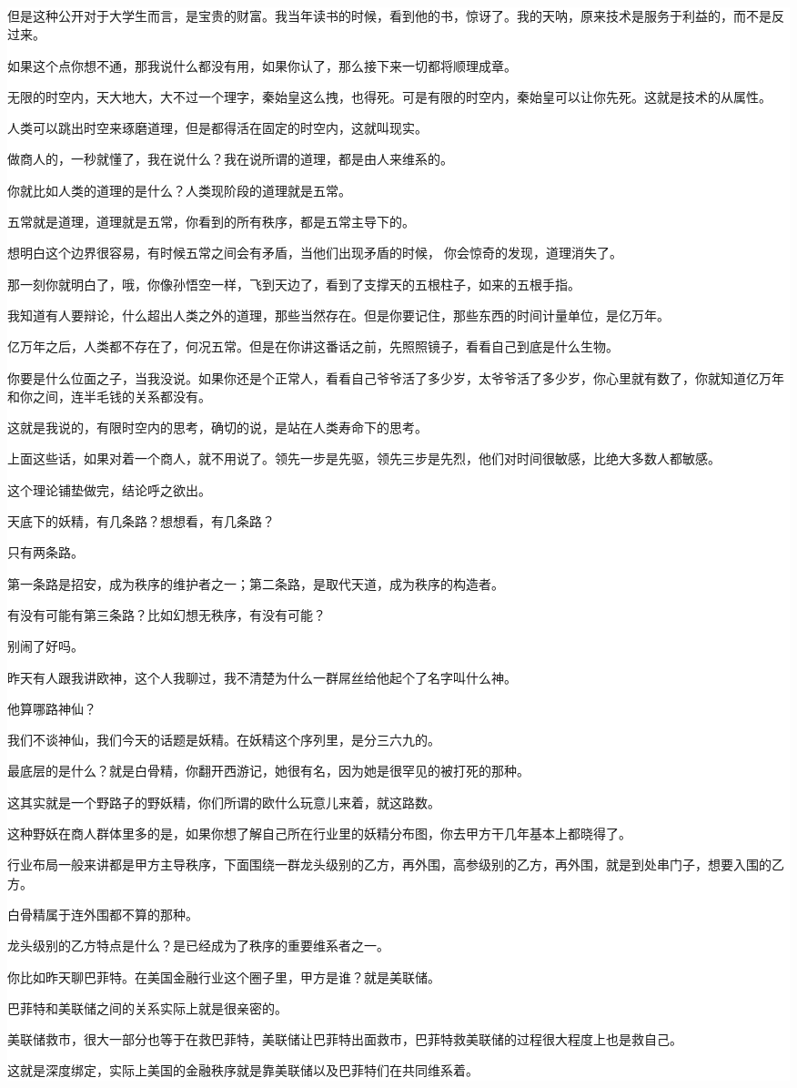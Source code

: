 但是这种公开对于大学生而言，是宝贵的财富。我当年读书的时候，看到他的书，惊讶了。我的天呐，原来技术是服务于利益的，而不是反过来。

如果这个点你想不通，那我说什么都没有用，如果你认了，那么接下来一切都将顺理成章。

无限的时空内，天大地大，大不过一个理字，秦始皇这么拽，也得死。可是有限的时空内，秦始皇可以让你先死。这就是技术的从属性。

人类可以跳出时空来琢磨道理，但是都得活在固定的时空内，这就叫现实。

做商人的，一秒就懂了，我在说什么？我在说所谓的道理，都是由人来维系的。

你就比如人类的道理的是什么？人类现阶段的道理就是五常。

五常就是道理，道理就是五常，你看到的所有秩序，都是五常主导下的。

想明白这个边界很容易，有时候五常之间会有矛盾，当他们出现矛盾的时候， 你会惊奇的发现，道理消失了。

那一刻你就明白了，哦，你像孙悟空一样，飞到天边了，看到了支撑天的五根柱子，如来的五根手指。

我知道有人要辩论，什么超出人类之外的道理，那些当然存在。但是你要记住，那些东西的时间计量单位，是亿万年。

亿万年之后，人类都不存在了，何况五常。但是在你讲这番话之前，先照照镜子，看看自己到底是什么生物。

你要是什么位面之子，当我没说。如果你还是个正常人，看看自己爷爷活了多少岁，太爷爷活了多少岁，你心里就有数了，你就知道亿万年和你之间，连半毛钱的关系都没有。

这就是我说的，有限时空内的思考，确切的说，是站在人类寿命下的思考。

上面这些话，如果对着一个商人，就不用说了。领先一步是先驱，领先三步是先烈，他们对时间很敏感，比绝大多数人都敏感。

这个理论铺垫做完，结论呼之欲出。

天底下的妖精，有几条路？想想看，有几条路？

只有两条路。

第一条路是招安，成为秩序的维护者之一；第二条路，是取代天道，成为秩序的构造者。

有没有可能有第三条路？比如幻想无秩序，有没有可能？

别闹了好吗。

昨天有人跟我讲欧神，这个人我聊过，我不清楚为什么一群屌丝给他起个了名字叫什么神。

他算哪路神仙？

我们不谈神仙，我们今天的话题是妖精。在妖精这个序列里，是分三六九的。

最底层的是什么？就是白骨精，你翻开西游记，她很有名，因为她是很罕见的被打死的那种。

这其实就是一个野路子的野妖精，你们所谓的欧什么玩意儿来着，就这路数。

这种野妖在商人群体里多的是，如果你想了解自己所在行业里的妖精分布图，你去甲方干几年基本上都晓得了。

行业布局一般来讲都是甲方主导秩序，下面围绕一群龙头级别的乙方，再外围，高参级别的乙方，再外围，就是到处串门子，想要入围的乙方。

白骨精属于连外围都不算的那种。

龙头级别的乙方特点是什么？是已经成为了秩序的重要维系者之一。

你比如昨天聊巴菲特。在美国金融行业这个圈子里，甲方是谁？就是美联储。

巴菲特和美联储之间的关系实际上就是很亲密的。

美联储救市，很大一部分也等于在救巴菲特，美联储让巴菲特出面救市，巴菲特救美联储的过程很大程度上也是救自己。

这就是深度绑定，实际上美国的金融秩序就是靠美联储以及巴菲特们在共同维系着。
